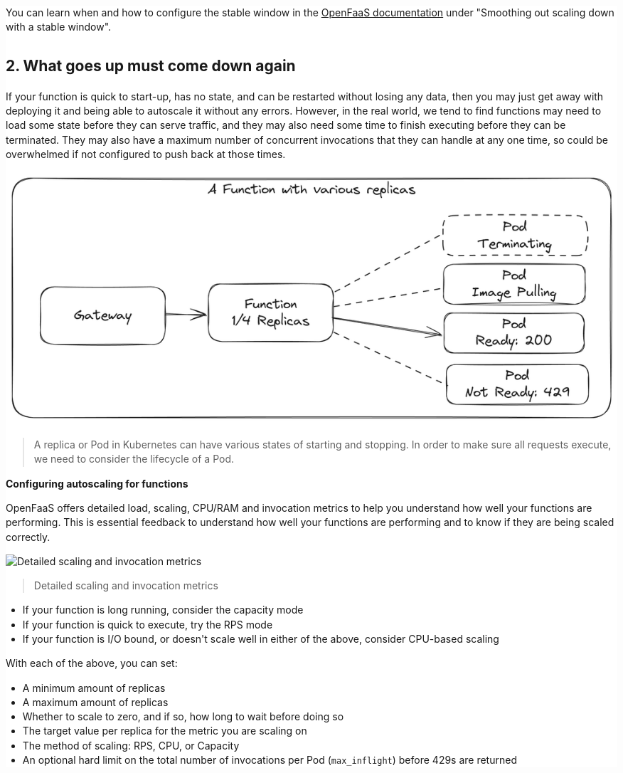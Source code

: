You can learn when and how to configure the stable window in the [OpenFaaS documentation](https://docs.openfaas.com/architecture/autoscaling/) under "Smoothing out scaling down with a stable window".

## 2. What goes up must come down again

If your function is quick to start-up, has no state, and can be restarted without losing any data, then you may just get away with deploying it and being able to autoscale it without any errors. However, in the real world, we tend to find functions may need to load some state before they can serve traffic, and they may also need some time to finish executing before they can be terminated. They may also have a maximum number of concurrent invocations that they can handle at any one time, so could be overwhelmed if not configured to push back at those times.

![Various states of a replica](/images/2024-08-scaling/replicas.png)
> A replica or Pod in Kubernetes can have various states of starting and stopping. In order to make sure all requests execute, we need to consider the lifecycle of a Pod.

**Configuring autoscaling for functions**

OpenFaaS offers detailed load, scaling, CPU/RAM and invocation metrics to help you understand how well your functions are performing. This is essential feedback to understand how well your functions are performing and to know if they are being scaled correctly. 

![Detailed scaling and invocation metrics](https://docs.openfaas.com/images/grafana/overview-dashboard.png)
> Detailed scaling and invocation metrics

* If your function is long running, consider the capacity mode
* If your function is quick to execute, try the RPS mode
* If your function is I/O bound, or doesn't scale well in either of the above, consider CPU-based scaling

With each of the above, you can set:

* A minimum amount of replicas
* A maximum amount of replicas
* Whether to scale to zero, and if so, how long to wait before doing so
* The target value per replica for the metric you are scaling on
* The method of scaling: RPS, CPU, or Capacity
* An optional hard limit on the total number of invocations per Pod (`max_inflight`) before 429s are returned
